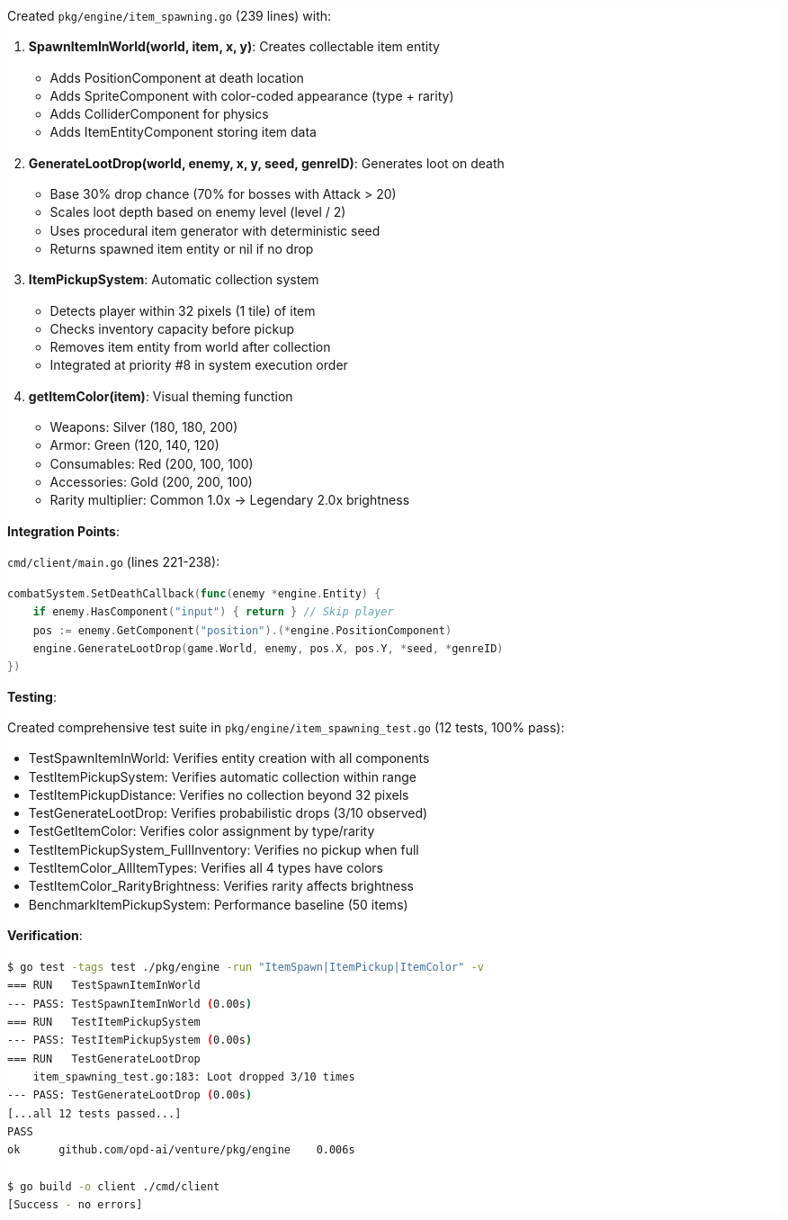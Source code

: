 Created `pkg/engine/item_spawning.go` (239 lines) with:

1. **SpawnItemInWorld(world, item, x, y)**: Creates collectable item entity
   - Adds PositionComponent at death location
   - Adds SpriteComponent with color-coded appearance (type + rarity)
   - Adds ColliderComponent for physics
   - Adds ItemEntityComponent storing item data

2. **GenerateLootDrop(world, enemy, x, y, seed, genreID)**: Generates loot on death
   - Base 30% drop chance (70% for bosses with Attack > 20)
   - Scales loot depth based on enemy level (level / 2)
   - Uses procedural item generator with deterministic seed
   - Returns spawned item entity or nil if no drop

3. **ItemPickupSystem**: Automatic collection system
   - Detects player within 32 pixels (1 tile) of item
   - Checks inventory capacity before pickup
   - Removes item entity from world after collection
   - Integrated at priority #8 in system execution order

4. **getItemColor(item)**: Visual theming function
   - Weapons: Silver (180, 180, 200)
   - Armor: Green (120, 140, 120)
   - Consumables: Red (200, 100, 100)
   - Accessories: Gold (200, 200, 100)
   - Rarity multiplier: Common 1.0x → Legendary 2.0x brightness

**Integration Points**:

`cmd/client/main.go` (lines 221-238):
```go
combatSystem.SetDeathCallback(func(enemy *engine.Entity) {
    if enemy.HasComponent("input") { return } // Skip player
    pos := enemy.GetComponent("position").(*engine.PositionComponent)
    engine.GenerateLootDrop(game.World, enemy, pos.X, pos.Y, *seed, *genreID)
})
```

**Testing**:

Created comprehensive test suite in `pkg/engine/item_spawning_test.go` (12 tests, 100% pass):
- TestSpawnItemInWorld: Verifies entity creation with all components
- TestItemPickupSystem: Verifies automatic collection within range
- TestItemPickupDistance: Verifies no collection beyond 32 pixels
- TestGenerateLootDrop: Verifies probabilistic drops (3/10 observed)
- TestGetItemColor: Verifies color assignment by type/rarity
- TestItemPickupSystem_FullInventory: Verifies no pickup when full
- TestItemColor_AllItemTypes: Verifies all 4 types have colors
- TestItemColor_RarityBrightness: Verifies rarity affects brightness
- BenchmarkItemPickupSystem: Performance baseline (50 items)

**Verification**:
```bash
$ go test -tags test ./pkg/engine -run "ItemSpawn|ItemPickup|ItemColor" -v
=== RUN   TestSpawnItemInWorld
--- PASS: TestSpawnItemInWorld (0.00s)
=== RUN   TestItemPickupSystem
--- PASS: TestItemPickupSystem (0.00s)
=== RUN   TestGenerateLootDrop
    item_spawning_test.go:183: Loot dropped 3/10 times
--- PASS: TestGenerateLootDrop (0.00s)
[...all 12 tests passed...]
PASS
ok      github.com/opd-ai/venture/pkg/engine    0.006s

$ go build -o client ./cmd/client
[Success - no errors]
```
